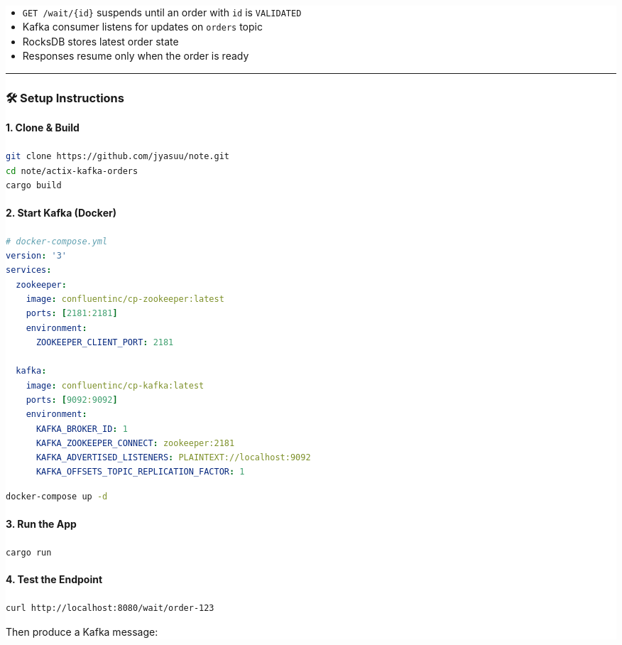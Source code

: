 - `GET /wait/{id}` suspends until an order with `id` is `VALIDATED`
- Kafka consumer listens for updates on `orders` topic
- RocksDB stores latest order state
- Responses resume only when the order is ready

---

### 🛠️ Setup Instructions

#### 1. Clone & Build

```bash
git clone https://github.com/jyasuu/note.git
cd note/actix-kafka-orders
cargo build
```

#### 2. Start Kafka (Docker)

```yaml
# docker-compose.yml
version: '3'
services:
  zookeeper:
    image: confluentinc/cp-zookeeper:latest
    ports: [2181:2181]
    environment:
      ZOOKEEPER_CLIENT_PORT: 2181

  kafka:
    image: confluentinc/cp-kafka:latest
    ports: [9092:9092]
    environment:
      KAFKA_BROKER_ID: 1
      KAFKA_ZOOKEEPER_CONNECT: zookeeper:2181
      KAFKA_ADVERTISED_LISTENERS: PLAINTEXT://localhost:9092
      KAFKA_OFFSETS_TOPIC_REPLICATION_FACTOR: 1
```

```bash
docker-compose up -d
```

#### 3. Run the App

```bash
cargo run
```

#### 4. Test the Endpoint

```bash
curl http://localhost:8080/wait/order-123
```

Then produce a Kafka message:
